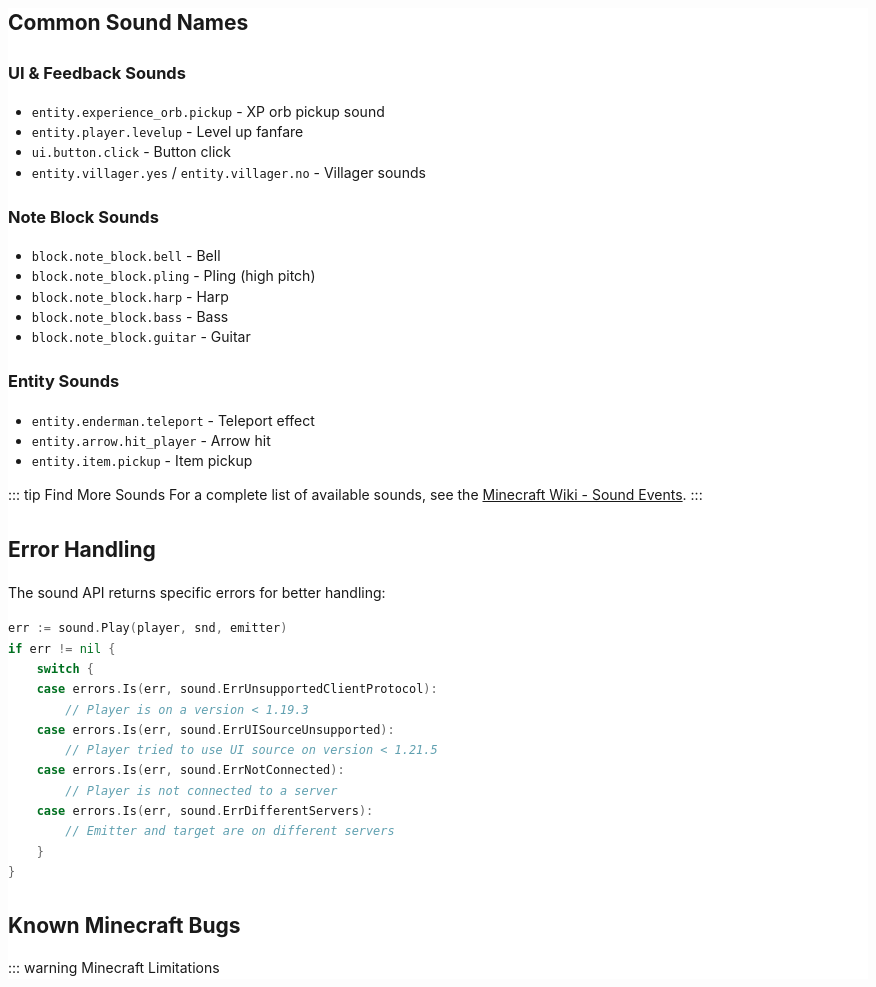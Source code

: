 ## Common Sound Names

### UI & Feedback Sounds

- `entity.experience_orb.pickup` - XP orb pickup sound
- `entity.player.levelup` - Level up fanfare
- `ui.button.click` - Button click
- `entity.villager.yes` / `entity.villager.no` - Villager sounds

### Note Block Sounds

- `block.note_block.bell` - Bell
- `block.note_block.pling` - Pling (high pitch)
- `block.note_block.harp` - Harp
- `block.note_block.bass` - Bass
- `block.note_block.guitar` - Guitar

### Entity Sounds

- `entity.enderman.teleport` - Teleport effect
- `entity.arrow.hit_player` - Arrow hit
- `entity.item.pickup` - Item pickup

::: tip Find More Sounds
For a complete list of available sounds, see the [Minecraft Wiki - Sound Events](https://minecraft.wiki/w/Sounds.json).
:::

## Error Handling

The sound API returns specific errors for better handling:

```go
err := sound.Play(player, snd, emitter)
if err != nil {
    switch {
    case errors.Is(err, sound.ErrUnsupportedClientProtocol):
        // Player is on a version < 1.19.3
    case errors.Is(err, sound.ErrUISourceUnsupported):
        // Player tried to use UI source on version < 1.21.5
    case errors.Is(err, sound.ErrNotConnected):
        // Player is not connected to a server
    case errors.Is(err, sound.ErrDifferentServers):
        // Emitter and target are on different servers
    }
}
```

## Known Minecraft Bugs

::: warning Minecraft Limitations
